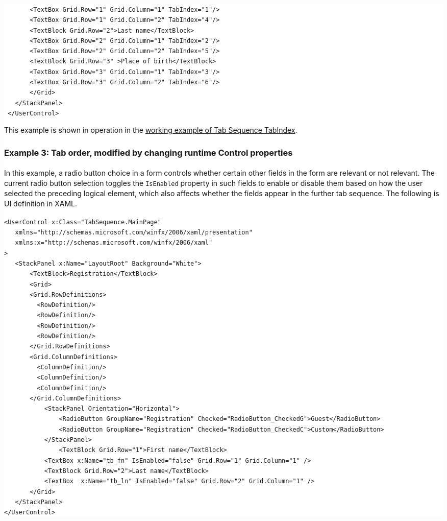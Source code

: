            <TextBox Grid.Row="1" Grid.Column="1" TabIndex="1"/>
           <TextBox Grid.Row="1" Grid.Column="2" TabIndex="4"/>
           <TextBlock Grid.Row="2">Last name</TextBlock>
           <TextBox Grid.Row="2" Grid.Column="1" TabIndex="2"/>
           <TextBox Grid.Row="2" Grid.Column="2" TabIndex="5"/>
           <TextBlock Grid.Row="3" >Place of birth</TextBlock>
           <TextBox Grid.Row="3" Grid.Column="1" TabIndex="3"/>
           <TextBox Grid.Row="3" Grid.Column="2" TabIndex="6"/>
           </Grid>
       </StackPanel>
     </UserControl>
     

This example is shown in operation in the [working example of Tab Sequence TabIndex](../../working-examples/silverlight-tab-sequence-tab-index/).

### Example 3: Tab order, modified by changing runtime Control properties

In this example, a radio button choice in a form controls whether certain other fields in the form are relevant or not relevant. The current radio button selection toggles the `IsEnabled` property in such fields to enable or disable them based on how the user selected the preceding logical element, which also affects whether the fields appear in the further tab sequence. The following is UI definition in XAML.

    <UserControl x:Class="TabSequence.MainPage"
       xmlns="http://schemas.microsoft.com/winfx/2006/xaml/presentation"
       xmlns:x="http://schemas.microsoft.com/winfx/2006/xaml"
    >
       <StackPanel x:Name="LayoutRoot" Background="White">
           <TextBlock>Registration</TextBlock>
           <Grid>
           <Grid.RowDefinitions>
             <RowDefinition/>
             <RowDefinition/>
             <RowDefinition/>
             <RowDefinition/>
           </Grid.RowDefinitions>
           <Grid.ColumnDefinitions>
             <ColumnDefinition/>
             <ColumnDefinition/>
             <ColumnDefinition/>
           </Grid.ColumnDefinitions>
               <StackPanel Orientation="Horizontal">
                   <RadioButton GroupName="Registration" Checked="RadioButton_CheckedG">Guest</RadioButton>
                   <RadioButton GroupName="Registration" Checked="RadioButton_CheckedC">Custom</RadioButton>
               </StackPanel>
                   <TextBlock Grid.Row="1">First name</TextBlock>
               <TextBox x:Name="tb_fn" IsEnabled="false" Grid.Row="1" Grid.Column="1" />
               <TextBlock Grid.Row="2">Last name</TextBlock>
               <TextBox  x:Name="tb_ln" IsEnabled="false" Grid.Row="2" Grid.Column="1" />
           </Grid>
       </StackPanel>
    </UserControl>
